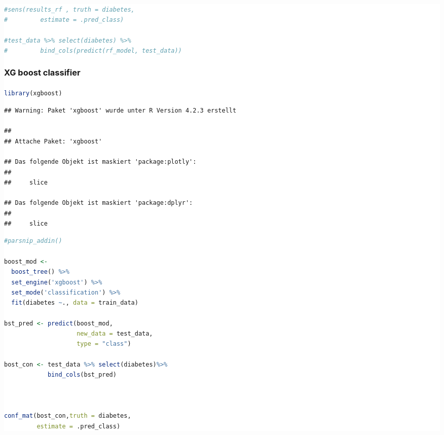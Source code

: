 ``` r
#sens(results_rf , truth = diabetes,
#         estimate = .pred_class)

#test_data %>% select(diabetes) %>%
#         bind_cols(predict(rf_model, test_data))
```

### XG boost classifier

``` r
library(xgboost)
```

    ## Warning: Paket 'xgboost' wurde unter R Version 4.2.3 erstellt

    ## 
    ## Attache Paket: 'xgboost'

    ## Das folgende Objekt ist maskiert 'package:plotly':
    ## 
    ##     slice

    ## Das folgende Objekt ist maskiert 'package:dplyr':
    ## 
    ##     slice

``` r
#parsnip_addin()

boost_mod <-
  boost_tree() %>%
  set_engine('xgboost') %>%
  set_mode('classification') %>%
  fit(diabetes ~., data = train_data)

bst_pred <- predict(boost_mod,
                    new_data = test_data,
                    type = "class")

bost_con <- test_data %>% select(diabetes)%>%
            bind_cols(bst_pred)



conf_mat(bost_con,truth = diabetes,
         estimate = .pred_class)
```
